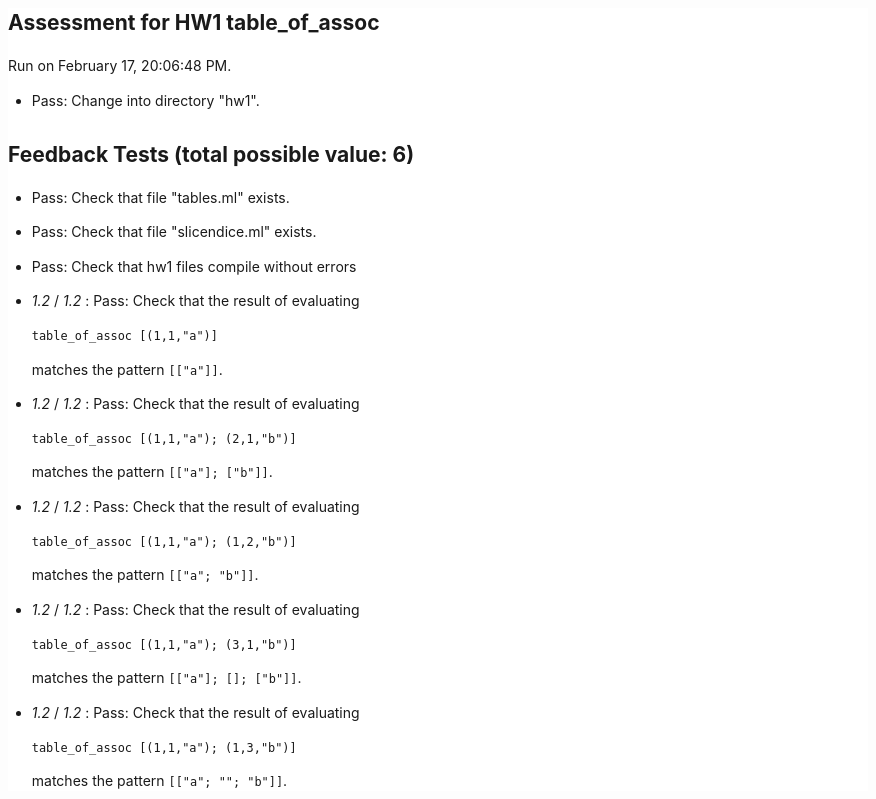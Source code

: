 ## Assessment for HW1 table_of_assoc

Run on February 17, 20:06:48 PM.

+ Pass: Change into directory "hw1".

## Feedback Tests (total possible value: 6)

+ Pass: Check that file "tables.ml" exists.

+ Pass: Check that file "slicendice.ml" exists.

+ Pass: Check that hw1 files compile without errors

+  _1.2_ / _1.2_ : Pass: 
Check that the result of evaluating
   ```
   table_of_assoc [(1,1,"a")]
   ```
   matches the pattern `[["a"]]`.

   




+  _1.2_ / _1.2_ : Pass: 
Check that the result of evaluating
   ```
   table_of_assoc [(1,1,"a"); (2,1,"b")]
   ```
   matches the pattern `[["a"]; ["b"]]`.

   




+  _1.2_ / _1.2_ : Pass: 
Check that the result of evaluating
   ```
   table_of_assoc [(1,1,"a"); (1,2,"b")]
   ```
   matches the pattern `[["a"; "b"]]`.

   




+  _1.2_ / _1.2_ : Pass: 
Check that the result of evaluating
   ```
   table_of_assoc [(1,1,"a"); (3,1,"b")]
   ```
   matches the pattern `[["a"]; []; ["b"]]`.

   




+  _1.2_ / _1.2_ : Pass: 
Check that the result of evaluating
   ```
   table_of_assoc [(1,1,"a"); (1,3,"b")]
   ```
   matches the pattern `[["a"; ""; "b"]]`.
